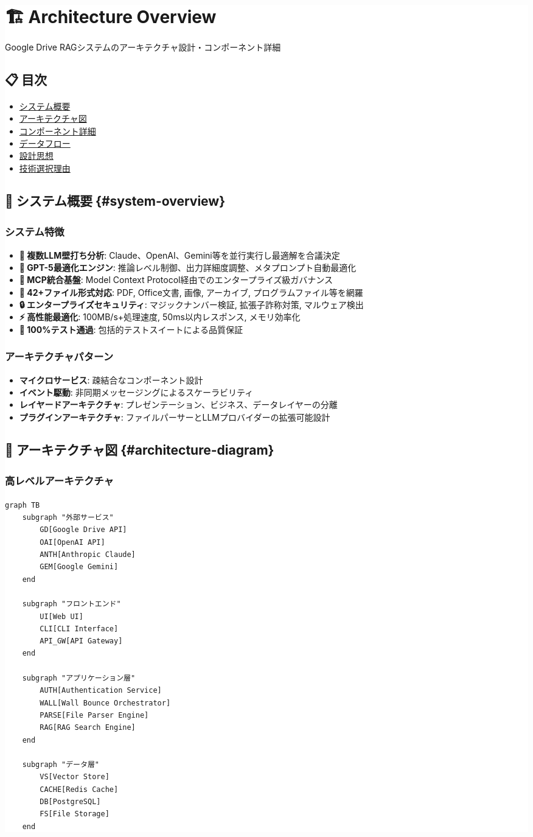 # 🏗️ Architecture Overview

Google Drive RAGシステムのアーキテクチャ設計・コンポーネント詳細

## 📋 目次
- [システム概要](#system-overview)  
- [アーキテクチャ図](#architecture-diagram)
- [コンポーネント詳細](#components)
- [データフロー](#data-flow)
- [設計思想](#design-principles)
- [技術選択理由](#technology-choices)

## 🎯 システム概要 {#system-overview}

### システム特徴
- **🏓 複数LLM壁打ち分析**: Claude、OpenAI、Gemini等を並行実行し最適解を合議決定
- **🧠 GPT-5最適化エンジン**: 推論レベル制御、出力詳細度調整、メタプロンプト自動最適化
- **🔗 MCP統合基盤**: Model Context Protocol経由でのエンタープライズ級ガバナンス
- **📁 42+ファイル形式対応**: PDF, Office文書, 画像, アーカイブ, プログラムファイル等を網羅
- **🔒 エンタープライズセキュリティ**: マジックナンバー検証, 拡張子詐称対策, マルウェア検出
- **⚡ 高性能最適化**: 100MB/s+処理速度, 50ms以内レスポンス, メモリ効率化
- **🎯 100%テスト通過**: 包括的テストスイートによる品質保証

### アーキテクチャパターン
- **マイクロサービス**: 疎結合なコンポーネント設計
- **イベント駆動**: 非同期メッセージングによるスケーラビリティ
- **レイヤードアーキテクチャ**: プレゼンテーション、ビジネス、データレイヤーの分離
- **プラグインアーキテクチャ**: ファイルパーサーとLLMプロバイダーの拡張可能設計

## 🎨 アーキテクチャ図 {#architecture-diagram}

### 高レベルアーキテクチャ
```mermaid
graph TB
    subgraph "外部サービス"
        GD[Google Drive API]
        OAI[OpenAI API]
        ANTH[Anthropic Claude]
        GEM[Google Gemini]
    end
    
    subgraph "フロントエンド"
        UI[Web UI]
        CLI[CLI Interface]
        API_GW[API Gateway]
    end
    
    subgraph "アプリケーション層"
        AUTH[Authentication Service]
        WALL[Wall Bounce Orchestrator]
        PARSE[File Parser Engine]
        RAG[RAG Search Engine]
    end
    
    subgraph "データ層"
        VS[Vector Store]
        CACHE[Redis Cache]
        DB[PostgreSQL]
        FS[File Storage]
    end
```
